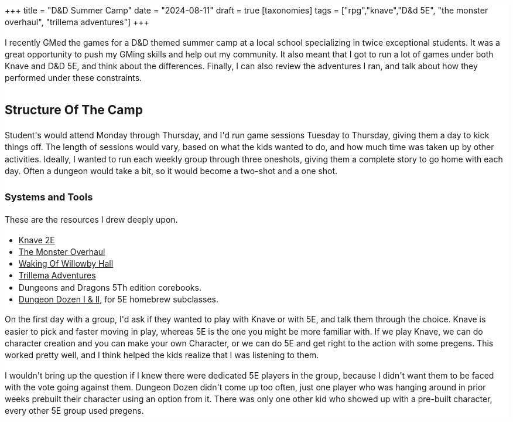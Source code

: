 +++
title = "D&D Summer Camp"
date = "2024-08-11"
draft = true
[taxonomies]
tags = ["rpg","knave","D&d 5E", "the monster overhaul", "trillema adventures"]
+++

I recently GMed the games for a D&D themed summer camp at a local school specializing in twice exceptional students.
It was a great opportunity to push my GMing skills and help out my community.
It also meant that I got to run a lot of games under both Knave and D&D 5E, and think about the differences.
Finally, I can also review the adventures I ran, and talk about how they performed under these constraints.



## Structure Of The Camp

Student's would attend Monday through Thursday, and I'd run game sessions Tuesday to Thursday, giving them a day to kick things off.
The length of sessions would vary, based on what the kids wanted to do, and how much time was taken up by other activities. 
Ideally, I wanted to run each weekly group through three oneshots, giving them a complete story to go home with each day.
Often a dungeon would take a bit, so it would become a two-shot and a one shot.

### Systems and Tools

These are the resources I drew deeply upon.

* [Knave 2E](https://www.drivethrurpg.com/en/product/484910/knave-second-edition)
* [The Monster Overhaul](https://www.drivethrurpg.com/en/product/421868/The-Monster-Overhaul)
* [Waking Of Willowby Hall](https://www.drivethrurpg.com/en/product/348439/the-waking-of-willowby-hall) 
* [Trillema Adventures](https://blog.trilemma.com/search/label/adventure)
* Dungeons and Dragons 5Th edition corebooks.
* [Dungeon Dozen I & II](https://zackmorrison.itch.io/), for 5E homebrew subclasses.

On the first day with a group, I'd ask if they wanted to play with Knave or with 5E, and talk them through the choice. Knave is easier to pick and faster moving in play, whereas 5E is the one you might be more familiar with.
If we play Knave, we can do character creation and you can make your own Character, or we can do 5E and get right to the action with some pregens. 
This worked pretty well, and I think helped the kids realize that I was listening to them.

I wouldn't bring up the question if I knew there were dedicated 5E players in the group, because I didn't want them to be faced with the vote going against them.
Dungeon Dozen didn't come up too often, just one player who was hanging around in prior weeks prebuilt their character using an option from it.
There was only one other kid who showed up with a pre-built character, every other 5E group used pregens.
